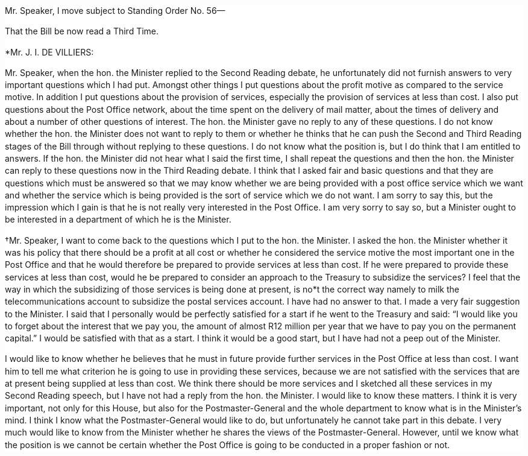 <p>Mr. Speaker, I move subject to Standing Order No. 56&#x2014;</p>

<block name="quote">That the Bill be now read a Third Time.</block>

</speech>

<speech by="#de_villiers">

<from>*Mr. <person refersTo="hansard_za">J. I. DE VILLIERS</person>:</from>

<p>Mr. Speaker, when the hon. the Minister replied to the Second Reading debate, he unfortunately did not furnish answers to very important questions which I had put. Amongst other things I put questions about the profit motive as compared to the service motive. In addition I put questions about the provision of services, especially the provision of services at less than cost. I also put questions about the Post Office network, about the time spent on the delivery of mail matter, about the times of delivery and about a number of other questions of interest. The hon. the Minister gave no reply to any of these questions. I do not know whether the hon. the Minister does not want to reply to them or whether he thinks that he can push the Second and Third Reading stages of the Bill through without replying to these questions. I do not know what the position is, but I do think that I am entitled to answers. If the hon. the Minister did not hear what I said the first time, I shall repeat the questions and then the hon. the Minister can reply to these questions now in the Third Reading debate. I think that I asked fair and basic questions and that they are questions which must be answered so that we may know whether we are being provided with a post office service which we want and whether the service which is being provided is the sort of service which we do not want. I am sorry to say this, but the impression which I gain is that he is not really very interested in the Post Office. I am very sorry to say so, but a Minister ought to be interested in a department of which he is the Minister.</p>

<p>&#x2020;Mr. Speaker, I want to come back to the questions which I put to the hon. the Minister. I asked the hon. the Minister whether it was his policy that there should be a profit at all cost or whether he considered the service motive the most important one in the Post Office and that he would therefore be prepared to provide services at less than cost. If he were prepared to provide these services at less than cost, would he be prepared to consider an approach to the Treasury to subsidize the services? I feel that the way in which the subsidizing of those services is being done at present, is no*t the correct way namely to milk the telecommunications account to subsidize the postal services account. I have had no answer to that. I made a very fair suggestion to the Minister. I said that I personally would be perfectly satisfied for a start if he went to the Treasury and said: &#x201C;I would like you to forget about the interest that we pay you, the amount of almost R12 million per year that we have to pay you on the permanent capital.&#x201D; I would be satisfied with that as a start. I think it would be a good start, but I have had not a peep out of the Minister.</p>

<p>I would like to know whether he believes that he must in future provide further services in the Post Office at less than cost. I want him to tell me what criterion he is going to use in providing these services, because we are not satisfied with the services that are at present being supplied at less than cost. We think there should be more services and I sketched all these services in my Second Reading speech, but I have not had a reply from the hon. the Minister. I would like to know these matters. I think it is very important, not only for this House, but also for the Postmaster-General and the whole department to know what is in the Minister&#x2019;s mind. I think I know what the Postmaster-General would like to do, but unfortunately he cannot take part in this debate. I very much would like to know from the Minister whether he shares the views of the Postmaster-General. However, until we know what the position is we cannot be certain whether the Post Office is going to be conducted in a proper fashion or not.</p>
